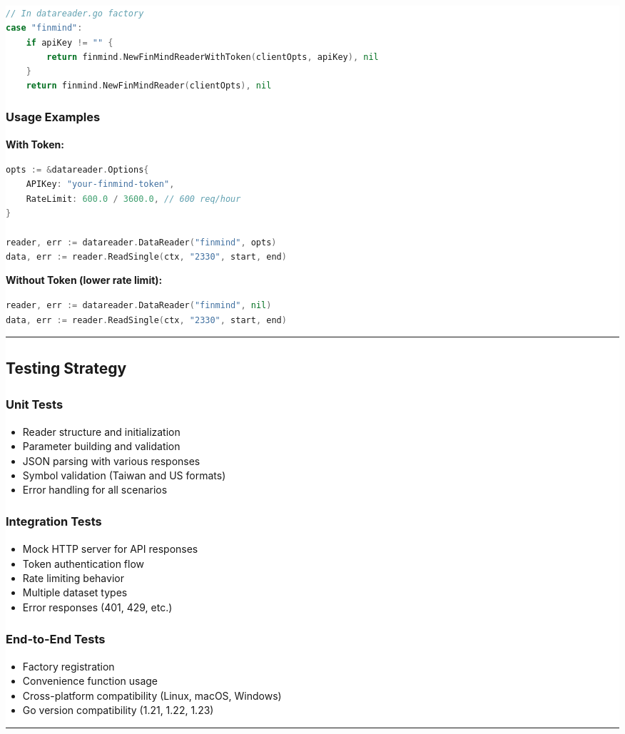 ```go
// In datareader.go factory
case "finmind":
    if apiKey != "" {
        return finmind.NewFinMindReaderWithToken(clientOpts, apiKey), nil
    }
    return finmind.NewFinMindReader(clientOpts), nil
```

### Usage Examples

**With Token:**
```go
opts := &datareader.Options{
    APIKey: "your-finmind-token",
    RateLimit: 600.0 / 3600.0, // 600 req/hour
}

reader, err := datareader.DataReader("finmind", opts)
data, err := reader.ReadSingle(ctx, "2330", start, end)
```

**Without Token (lower rate limit):**
```go
reader, err := datareader.DataReader("finmind", nil)
data, err := reader.ReadSingle(ctx, "2330", start, end)
```

---

## Testing Strategy

### Unit Tests
- Reader structure and initialization
- Parameter building and validation
- JSON parsing with various responses
- Symbol validation (Taiwan and US formats)
- Error handling for all scenarios

### Integration Tests
- Mock HTTP server for API responses
- Token authentication flow
- Rate limiting behavior
- Multiple dataset types
- Error responses (401, 429, etc.)

### End-to-End Tests
- Factory registration
- Convenience function usage
- Cross-platform compatibility (Linux, macOS, Windows)
- Go version compatibility (1.21, 1.22, 1.23)

---